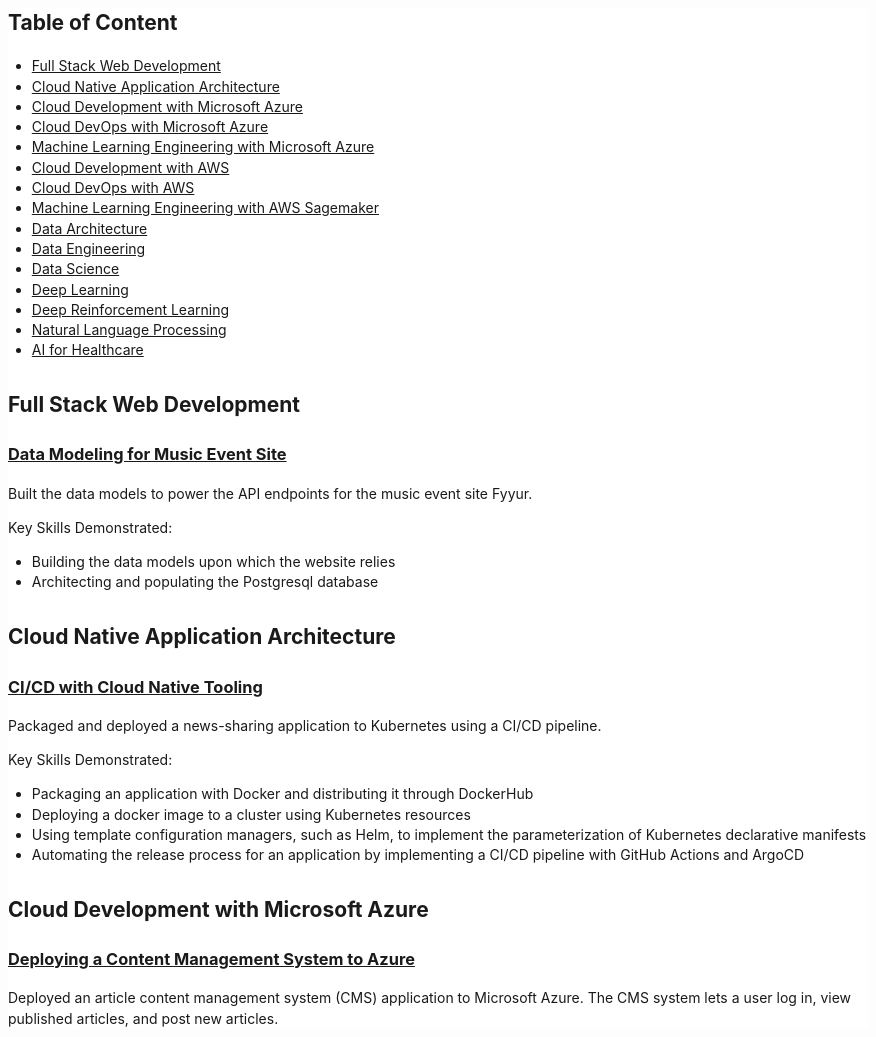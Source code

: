 ## Table of Content
- [Full Stack Web Development](#1)
- [Cloud Native Application Architecture](#2)
- [Cloud Development with Microsoft Azure](#3)
- [Cloud DevOps with Microsoft Azure](#4)
- [Machine Learning Engineering with Microsoft Azure](#5)
- [Cloud Development with AWS](#6)
- [Cloud DevOps with AWS](#7)
- [Machine Learning Engineering with AWS Sagemaker](#8)
- [Data Architecture](#9)
- [Data Engineering](#10)
- [Data Science](#11)
- [Deep Learning](#12)
- [Deep Reinforcement Learning](#13)
- [Natural Language Processing](#14)
- [AI for Healthcare](#15)

<a id='1'></a>
## Full Stack Web Development

### [Data Modeling for Music Event Site](https://github.com/iDataist/Data-Modeling-for-Music-Event-Site)
Built the data models to power the API endpoints for the music event site Fyyur.

Key Skills Demonstrated:
- Building the data models upon which the website relies
- Architecting and populating the Postgresql database

<a id='2'></a>
## Cloud Native Application Architecture

### [CI/CD with Cloud Native Tooling](https://github.com/iDataist/CI-CD-with-Cloud-Native-Tooling)
Packaged and deployed a news-sharing application to Kubernetes using a CI/CD pipeline. 

Key Skills Demonstrated:
- Packaging an application with Docker and distributing it through DockerHub
- Deploying a docker image to a cluster using Kubernetes resources
- Using template configuration managers, such as Helm, to implement the parameterization of Kubernetes declarative manifests
- Automating the release process for an application by implementing a CI/CD pipeline with GitHub Actions and ArgoCD

<a id='3'></a>
## Cloud Development with Microsoft Azure
### [Deploying a Content Management System to Azure](https://github.com/iDataist/Deploying-a-Content-Management-System-to-Azure)
Deployed an article content management system (CMS) application to Microsoft Azure. The CMS system lets a user log in, view published articles, and post new articles. 
